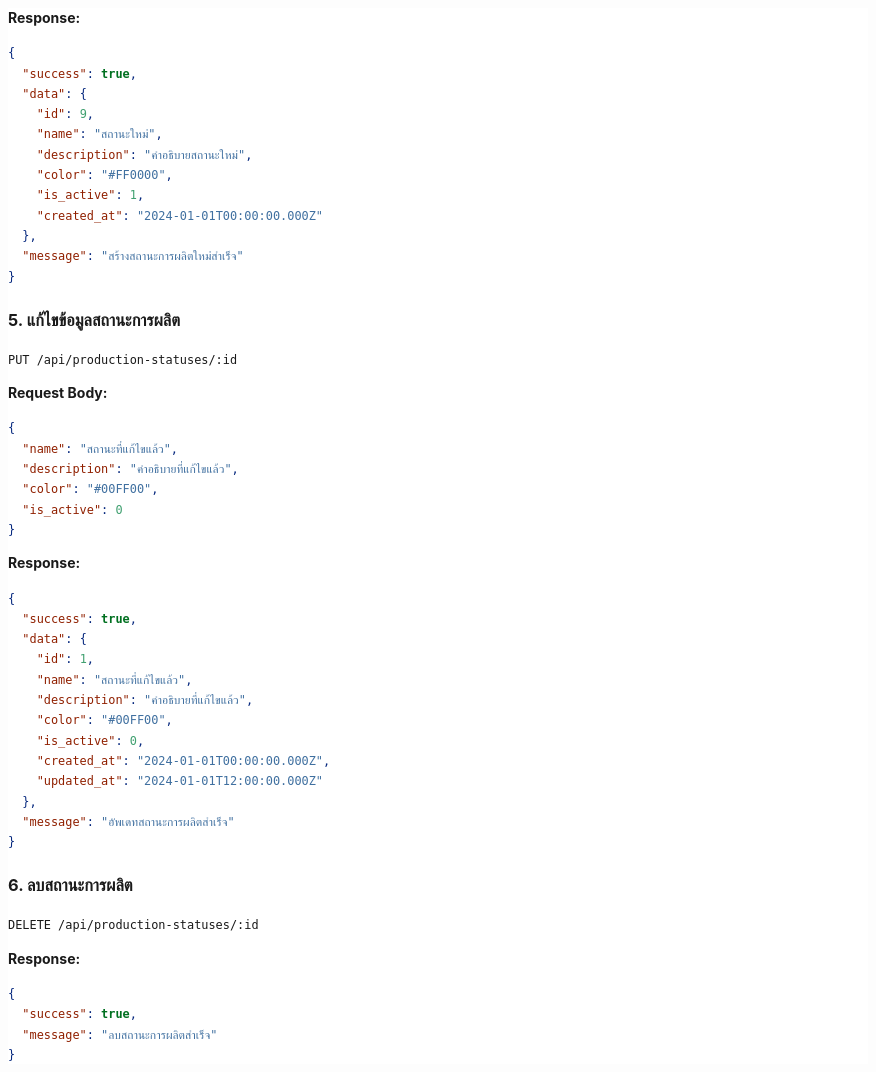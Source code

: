 **Response:**
```json
{
  "success": true,
  "data": {
    "id": 9,
    "name": "สถานะใหม่",
    "description": "คำอธิบายสถานะใหม่",
    "color": "#FF0000",
    "is_active": 1,
    "created_at": "2024-01-01T00:00:00.000Z"
  },
  "message": "สร้างสถานะการผลิตใหม่สำเร็จ"
}
```

### 5. แก้ไขข้อมูลสถานะการผลิต
```
PUT /api/production-statuses/:id
```

**Request Body:**
```json
{
  "name": "สถานะที่แก้ไขแล้ว",
  "description": "คำอธิบายที่แก้ไขแล้ว",
  "color": "#00FF00",
  "is_active": 0
}
```

**Response:**
```json
{
  "success": true,
  "data": {
    "id": 1,
    "name": "สถานะที่แก้ไขแล้ว",
    "description": "คำอธิบายที่แก้ไขแล้ว",
    "color": "#00FF00",
    "is_active": 0,
    "created_at": "2024-01-01T00:00:00.000Z",
    "updated_at": "2024-01-01T12:00:00.000Z"
  },
  "message": "อัพเดทสถานะการผลิตสำเร็จ"
}
```

### 6. ลบสถานะการผลิต
```
DELETE /api/production-statuses/:id
```

**Response:**
```json
{
  "success": true,
  "message": "ลบสถานะการผลิตสำเร็จ"
}
```
